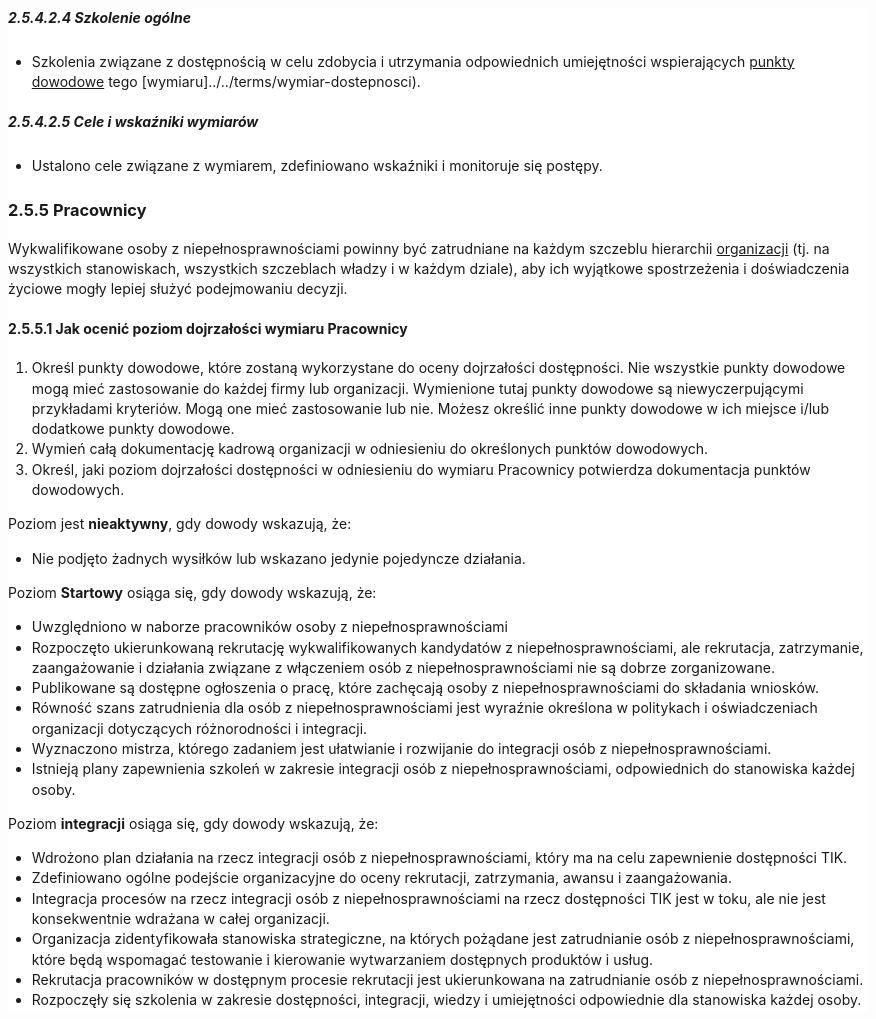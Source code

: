
##### 2.5.4.2.4 Szkolenie ogólne

- Szkolenia związane z dostępnością w celu zdobycia i utrzymania odpowiednich umiejętności wspierających [punkty dowodowe](../../terms/punkt-dowodowy) tego [wymiaru]../../terms/wymiar-dostepnosci).

##### 2.5.4.2.5 Cele i wskaźniki wymiarów

- Ustalono cele związane z wymiarem, zdefiniowano wskaźniki i monitoruje się postępy.


### 2.5.5 Pracownicy

Wykwalifikowane osoby z niepełnosprawnościami powinny być zatrudniane na każdym szczeblu hierarchii [organizacji](../../terms/organizacja) (tj. na wszystkich stanowiskach, wszystkich szczeblach władzy i w każdym dziale), aby ich wyjątkowe spostrzeżenia i doświadczenia życiowe mogły lepiej służyć podejmowaniu decyzji.

#### 2.5.5.1 Jak ocenić poziom dojrzałości wymiaru Pracownicy

1. Określ punkty dowodowe, które zostaną wykorzystane do oceny dojrzałości dostępności. Nie wszystkie punkty dowodowe mogą mieć zastosowanie do każdej firmy lub organizacji. Wymienione tutaj punkty dowodowe są niewyczerpującymi przykładami kryteriów. Mogą one mieć zastosowanie lub nie. Możesz określić inne punkty dowodowe w ich miejsce i/lub dodatkowe punkty dowodowe.
2. Wymień całą dokumentację kadrową organizacji w odniesieniu do określonych punktów dowodowych.
3. Określ, jaki poziom dojrzałości dostępności w odniesieniu do wymiaru Pracownicy potwierdza dokumentacja punktów dowodowych.

Poziom jest **nieaktywny**, gdy dowody wskazują, że:

- Nie podjęto żadnych wysiłków lub wskazano jedynie pojedyncze działania.

Poziom **Startowy** osiąga się, gdy dowody wskazują, że:

- Uwzględniono w naborze pracowników osoby z niepełnosprawnościami
- Rozpoczęto ukierunkowaną rekrutację wykwalifikowanych kandydatów z niepełnosprawnościami, ale rekrutacja, zatrzymanie, zaangażowanie i działania związane z włączeniem osób z niepełnosprawnościami nie są dobrze zorganizowane.
- Publikowane są dostępne ogłoszenia o pracę, które zachęcają osoby z niepełnosprawnościami do składania wniosków.
- Równość szans zatrudnienia dla osób z niepełnosprawnościami jest wyraźnie określona w politykach i oświadczeniach organizacji dotyczących różnorodności i integracji.
- Wyznaczono mistrza, którego zadaniem jest ułatwianie i rozwijanie do integracji osób z niepełnosprawnościami.
- Istnieją plany zapewnienia szkoleń w zakresie integracji osób z niepełnosprawnościami, odpowiednich do stanowiska każdej osoby.

Poziom **integracji** osiąga się, gdy dowody wskazują, że:

- Wdrożono plan działania na rzecz integracji osób z niepełnosprawnościami, który ma na celu zapewnienie dostępności TIK.
- Zdefiniowano ogólne podejście organizacyjne do oceny rekrutacji, zatrzymania, awansu i zaangażowania.
- Integracja procesów na rzecz integracji osób z niepełnosprawnościami na rzecz dostępności TIK jest w toku, ale nie jest konsekwentnie wdrażana w całej organizacji.
- Organizacja zidentyfikowała stanowiska strategiczne, na których pożądane jest zatrudnianie osób z niepełnosprawnościami, które będą wspomagać testowanie i kierowanie wytwarzaniem dostępnych produktów i usług.
- Rekrutacja pracowników w dostępnym procesie rekrutacji jest ukierunkowana na zatrudnianie osób z niepełnosprawnościami.
- Rozpoczęły się szkolenia w zakresie dostępności, integracji, wiedzy i umiejętności odpowiednie dla stanowiska każdej osoby.
